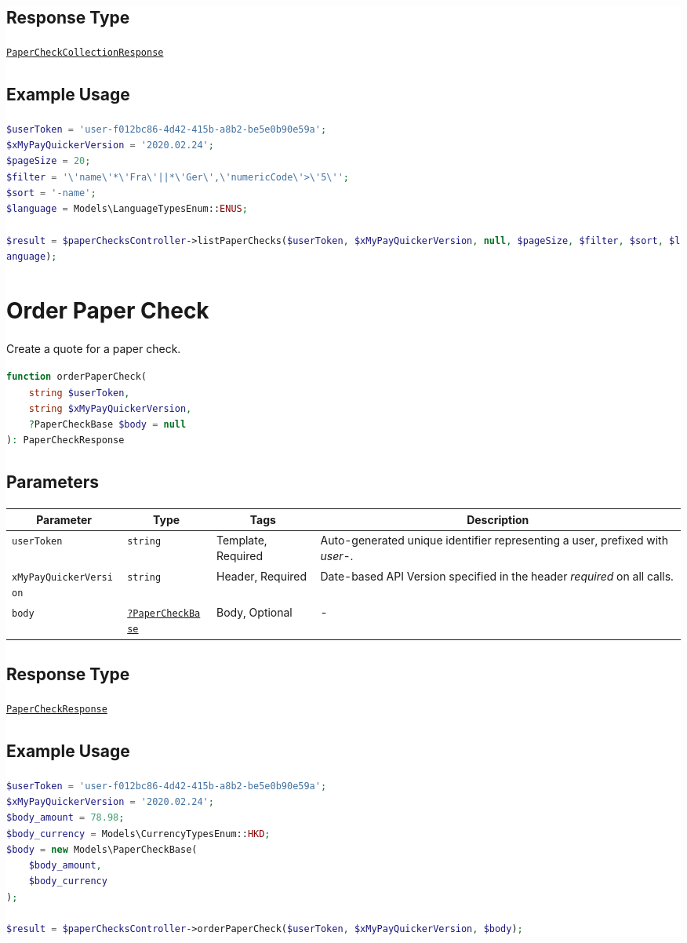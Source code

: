 ## Response Type

[`PaperCheckCollectionResponse`](../../doc/models/paper-check-collection-response.md)

## Example Usage

```php
$userToken = 'user-f012bc86-4d42-415b-a8b2-be5e0b90e59a';
$xMyPayQuickerVersion = '2020.02.24';
$pageSize = 20;
$filter = '\'name\'*\'Fra\'||*\'Ger\',\'numericCode\'>\'5\'';
$sort = '-name';
$language = Models\LanguageTypesEnum::ENUS;

$result = $paperChecksController->listPaperChecks($userToken, $xMyPayQuickerVersion, null, $pageSize, $filter, $sort, $language);
```


# Order Paper Check

Create a quote for a paper check.

```php
function orderPaperCheck(
    string $userToken,
    string $xMyPayQuickerVersion,
    ?PaperCheckBase $body = null
): PaperCheckResponse
```

## Parameters

| Parameter | Type | Tags | Description |
|  --- | --- | --- | --- |
| `userToken` | `string` | Template, Required | Auto-generated unique identifier representing a user, prefixed with <i>user-</i>. |
| `xMyPayQuickerVersion` | `string` | Header, Required | Date-based API Version specified in the header <i>required</i> on all calls. |
| `body` | [`?PaperCheckBase`](../../doc/models/paper-check-base.md) | Body, Optional | - |

## Response Type

[`PaperCheckResponse`](../../doc/models/paper-check-response.md)

## Example Usage

```php
$userToken = 'user-f012bc86-4d42-415b-a8b2-be5e0b90e59a';
$xMyPayQuickerVersion = '2020.02.24';
$body_amount = 78.98;
$body_currency = Models\CurrencyTypesEnum::HKD;
$body = new Models\PaperCheckBase(
    $body_amount,
    $body_currency
);

$result = $paperChecksController->orderPaperCheck($userToken, $xMyPayQuickerVersion, $body);
```
